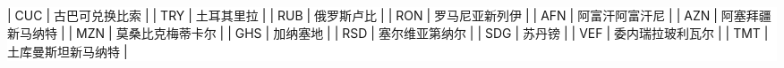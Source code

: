 | CUC | 古巴可兑换比索 |
| TRY | 土耳其里拉 |
| RUB | 俄罗斯卢比 |
| RON | 罗马尼亚新列伊 |
| AFN | 阿富汗阿富汗尼 |
| AZN | 阿塞拜疆新马纳特 |
| MZN | 莫桑比克梅蒂卡尔 |
| GHS | 加纳塞地 |
| RSD | 塞尔维亚第纳尔 |
| SDG | 苏丹镑 |
| VEF | 委内瑞拉玻利瓦尔 |
| TMT | 土库曼斯坦新马纳特 |

